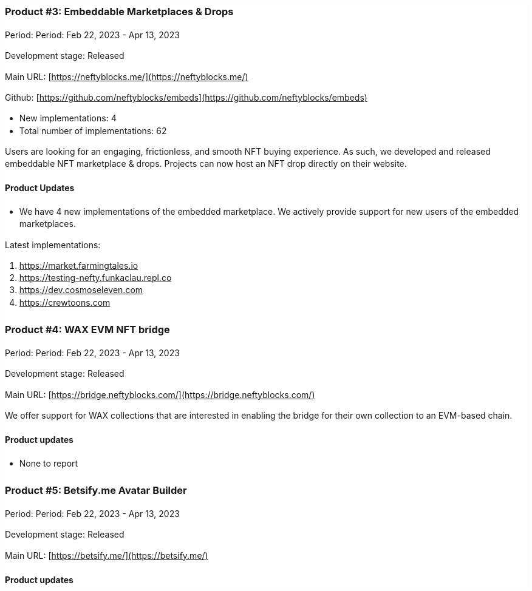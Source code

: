 

### Product #3: Embeddable Marketplaces & Drops

Period: Period: Feb 22, 2023 - Apr 13, 2023

Development stage: Released

Main URL: [https://neftyblocks.me/](https://neftyblocks.me/)

Github: [https://github.com/neftyblocks/embeds](https://github.com/neftyblocks/embeds)

* New implementations: 4
* Total number of implementations: 62

Users are looking for an engaging, frictionless, and smooth NFT buying experience. As such, we developed and released embeddable NFT marketplace & drops. Projects can now host an NFT drop directly on their website. 


#### Product Updates

* We have 4 new implementations of the embedded marketplace. We actively provide support for new users of the embedded marketplaces. 

Latest implementations:

1. https://market.farmingtales.io 
2. https://testing-nefty.funkaclau.repl.co
3. https://dev.cosmoseleven.com 
4. https://crewtoons.com


### Product #4: WAX EVM NFT bridge

Period: Period: Feb 22, 2023 - Apr 13, 2023

Development stage: Released

Main URL: [https://bridge.neftyblocks.com/](https://bridge.neftyblocks.com/)

We offer support for WAX collections that are interested in enabling the bridge for their own collection to an EVM-based chain.  


#### Product updates

* None to report


### Product #5: Betsify.me Avatar Builder

Period: Period: Feb 22, 2023 - Apr 13, 2023

Development stage: Released

Main URL: [https://betsify.me/](https://betsify.me/)


#### Product updates
